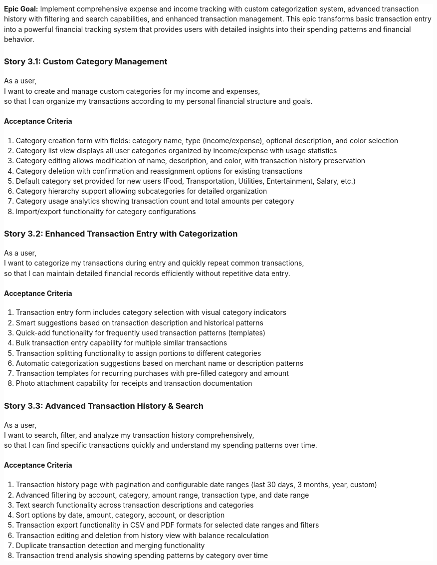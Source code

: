 **Epic Goal:** Implement comprehensive expense and income tracking with custom categorization system, advanced transaction history with filtering and search capabilities, and enhanced transaction management. This epic transforms basic transaction entry into a powerful financial tracking system that provides users with detailed insights into their spending patterns and financial behavior.

### Story 3.1: Custom Category Management
As a user,  
I want to create and manage custom categories for my income and expenses,  
so that I can organize my transactions according to my personal financial structure and goals.

#### Acceptance Criteria
1. Category creation form with fields: category name, type (income/expense), optional description, and color selection
2. Category list view displays all user categories organized by income/expense with usage statistics
3. Category editing allows modification of name, description, and color, with transaction history preservation
4. Category deletion with confirmation and reassignment options for existing transactions
5. Default category set provided for new users (Food, Transportation, Utilities, Entertainment, Salary, etc.)
6. Category hierarchy support allowing subcategories for detailed organization
7. Category usage analytics showing transaction count and total amounts per category
8. Import/export functionality for category configurations

### Story 3.2: Enhanced Transaction Entry with Categorization
As a user,  
I want to categorize my transactions during entry and quickly repeat common transactions,  
so that I can maintain detailed financial records efficiently without repetitive data entry.

#### Acceptance Criteria
1. Transaction entry form includes category selection with visual category indicators
2. Smart suggestions based on transaction description and historical patterns
3. Quick-add functionality for frequently used transaction patterns (templates)
4. Bulk transaction entry capability for multiple similar transactions
5. Transaction splitting functionality to assign portions to different categories
6. Automatic categorization suggestions based on merchant name or description patterns
7. Transaction templates for recurring purchases with pre-filled category and amount
8. Photo attachment capability for receipts and transaction documentation

### Story 3.3: Advanced Transaction History & Search
As a user,  
I want to search, filter, and analyze my transaction history comprehensively,  
so that I can find specific transactions quickly and understand my spending patterns over time.

#### Acceptance Criteria
1. Transaction history page with pagination and configurable date ranges (last 30 days, 3 months, year, custom)
2. Advanced filtering by account, category, amount range, transaction type, and date range
3. Text search functionality across transaction descriptions and categories
4. Sort options by date, amount, category, account, or description
5. Transaction export functionality in CSV and PDF formats for selected date ranges and filters
6. Transaction editing and deletion from history view with balance recalculation
7. Duplicate transaction detection and merging functionality
8. Transaction trend analysis showing spending patterns by category over time
